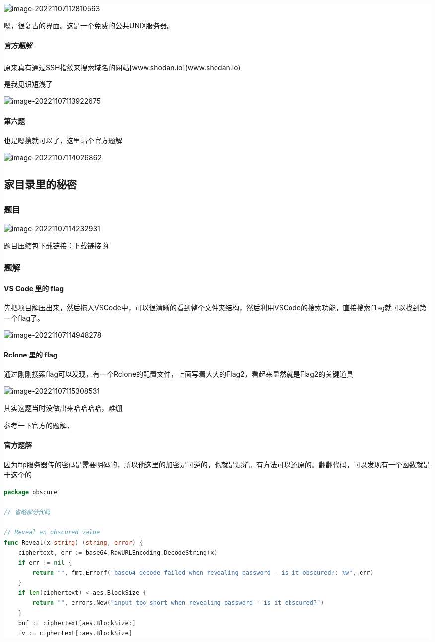 ![image-20221107112810563](http://cdn.lmark.cc/img/image-20221107112810563.png)

嗯，很复古的界面。这是一个免费的公共UNIX服务器。

##### 官方题解

原来真有通过SSH指纹来搜索域名的网站[www.shodan.io](www.shodan.io)

是我见识短浅了

![image-20221107113922675](http://cdn.lmark.cc/img/image-20221107113922675.png)

#### 第六题

也是嗯搜就可以了，这里贴个官方题解

![image-20221107114026862](http://cdn.lmark.cc/img/image-20221107114026862.png)



## 家目录里的秘密

### 题目

![image-20221107114232931](http://cdn.lmark.cc/img/image-20221107114232931.png)

题目压缩包下载链接：[下载链接哟](https://cdn.lmark.cc/source/user_home.tar.gz)

### 题解

#### VS Code 里的 flag

先把项目解压出来，然后拖入VSCode中，可以很清晰的看到整个文件夹结构，然后利用VSCode的搜索功能，直接搜索`flag`就可以找到第一个flag了。

![image-20221107114948278](http://cdn.lmark.cc/img/image-20221107114948278.png)

#### Rclone 里的 flag

通过刚刚搜索flag可以发现，有一个Rclone的配置文件，上面写着大大的Flag2，看起来显然就是Flag2的关键道具

![image-20221107115308531](http://cdn.lmark.cc/img/image-20221107115308531.png)

其实这题当时没做出来哈哈哈哈，难绷

参考一下官方的题解，

#### 官方题解

因为ftp服务器传的密码是需要明码的，所以他这里的加密是可逆的，也就是混淆。有方法可以还原的。翻翻代码，可以发现有一个函数就是干这个的

```go
package obscure

// 省略部分代码

// Reveal an obscured value
func Reveal(x string) (string, error) {
	ciphertext, err := base64.RawURLEncoding.DecodeString(x)
	if err != nil {
		return "", fmt.Errorf("base64 decode failed when revealing password - is it obscured?: %w", err)
	}
	if len(ciphertext) < aes.BlockSize {
		return "", errors.New("input too short when revealing password - is it obscured?")
	}
	buf := ciphertext[aes.BlockSize:]
	iv := ciphertext[:aes.BlockSize]
```